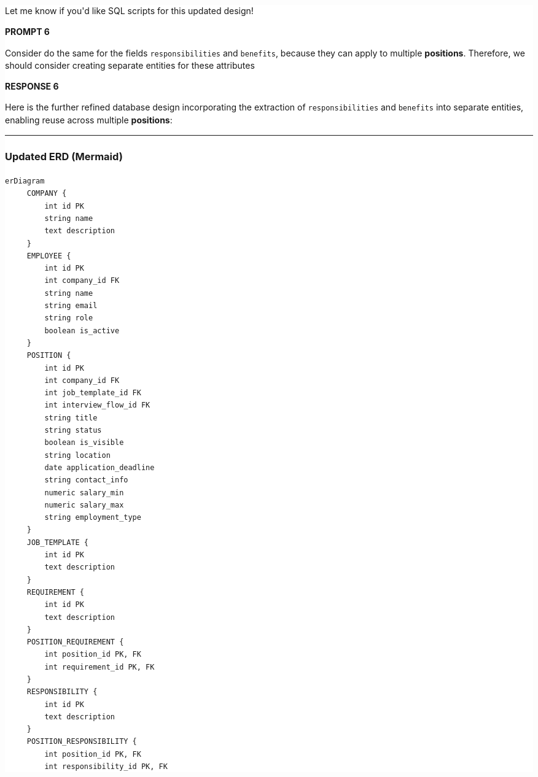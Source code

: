 
Let me know if you'd like SQL scripts for this updated design!

**PROMPT 6** 

Consider do the same for the fields  `responsibilities` and `benefits`, because they can apply to multiple **positions**. Therefore, we should consider creating separate entities for these attributes

**RESPONSE 6**

Here is the further refined database design incorporating the extraction of `responsibilities` and `benefits` into separate entities, enabling reuse across multiple **positions**:

---

### **Updated ERD (Mermaid)**

```mermaid
erDiagram
     COMPANY {
         int id PK
         string name
         text description
     }
     EMPLOYEE {
         int id PK
         int company_id FK
         string name
         string email
         string role
         boolean is_active
     }
     POSITION {
         int id PK
         int company_id FK
         int job_template_id FK
         int interview_flow_id FK
         string title
         string status
         boolean is_visible
         string location
         date application_deadline
         string contact_info
         numeric salary_min
         numeric salary_max
         string employment_type
     }
     JOB_TEMPLATE {
         int id PK
         text description
     }
     REQUIREMENT {
         int id PK
         text description
     }
     POSITION_REQUIREMENT {
         int position_id PK, FK
         int requirement_id PK, FK
     }
     RESPONSIBILITY {
         int id PK
         text description
     }
     POSITION_RESPONSIBILITY {
         int position_id PK, FK
         int responsibility_id PK, FK
```